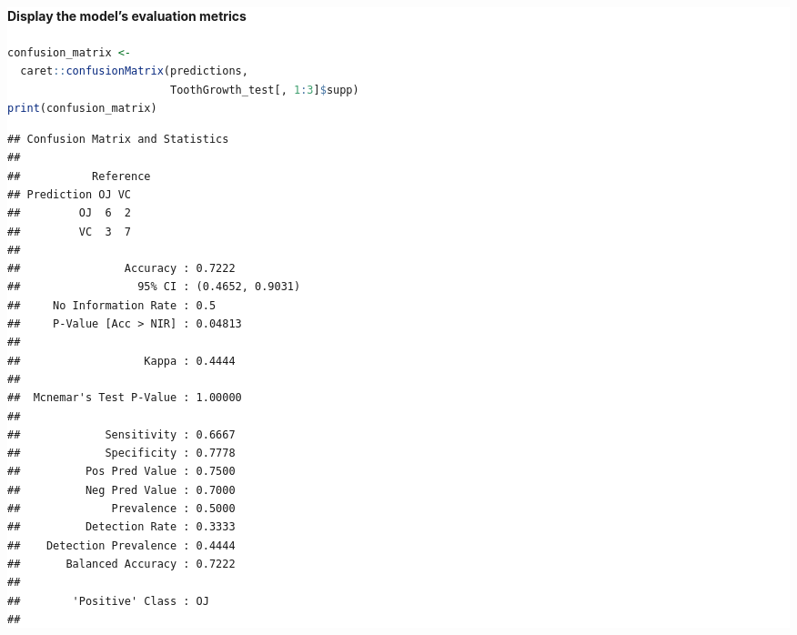 #### Display the model’s evaluation metrics

``` r
confusion_matrix <-
  caret::confusionMatrix(predictions,
                         ToothGrowth_test[, 1:3]$supp)
print(confusion_matrix)
```

    ## Confusion Matrix and Statistics
    ## 
    ##           Reference
    ## Prediction OJ VC
    ##         OJ  6  2
    ##         VC  3  7
    ##                                           
    ##                Accuracy : 0.7222          
    ##                  95% CI : (0.4652, 0.9031)
    ##     No Information Rate : 0.5             
    ##     P-Value [Acc > NIR] : 0.04813         
    ##                                           
    ##                   Kappa : 0.4444          
    ##                                           
    ##  Mcnemar's Test P-Value : 1.00000         
    ##                                           
    ##             Sensitivity : 0.6667          
    ##             Specificity : 0.7778          
    ##          Pos Pred Value : 0.7500          
    ##          Neg Pred Value : 0.7000          
    ##              Prevalence : 0.5000          
    ##          Detection Rate : 0.3333          
    ##    Detection Prevalence : 0.4444          
    ##       Balanced Accuracy : 0.7222          
    ##                                           
    ##        'Positive' Class : OJ              
    ## 
